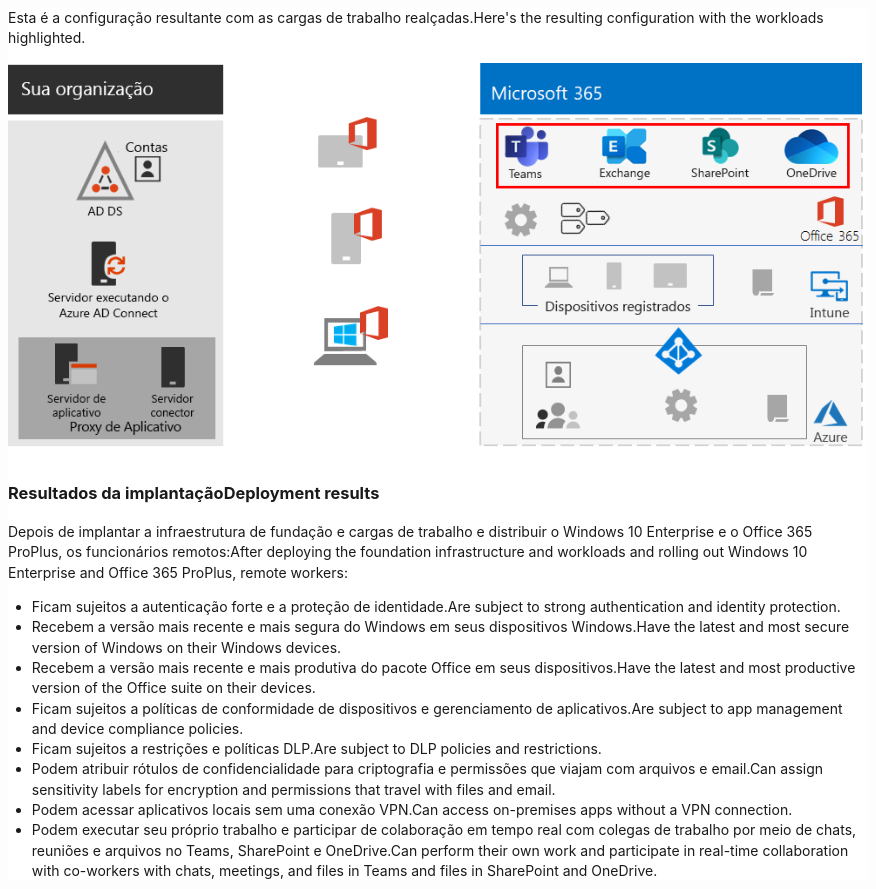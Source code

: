 <span data-ttu-id="708c6-183">Esta é a configuração resultante com as cargas de trabalho realçadas.</span><span class="sxs-lookup"><span data-stu-id="708c6-183">Here's the resulting configuration with the workloads highlighted.</span></span>

![Cargas de trabalho do Microsoft 365 para funcionários remotos](../media/empower-people-to-work-remotely/remote-workers-workloads.png)
 
### <a name="deployment-results"></a><span data-ttu-id="708c6-185">Resultados da implantação</span><span class="sxs-lookup"><span data-stu-id="708c6-185">Deployment results</span></span>

<span data-ttu-id="708c6-186">Depois de implantar a infraestrutura de fundação e cargas de trabalho e distribuir o Windows 10 Enterprise e o Office 365 ProPlus, os funcionários remotos:</span><span class="sxs-lookup"><span data-stu-id="708c6-186">After deploying the foundation infrastructure and workloads and rolling out Windows 10 Enterprise and Office 365 ProPlus, remote workers:</span></span>

- <span data-ttu-id="708c6-187">Ficam sujeitos a autenticação forte e a proteção de identidade.</span><span class="sxs-lookup"><span data-stu-id="708c6-187">Are subject to strong authentication and identity protection.</span></span>
- <span data-ttu-id="708c6-188">Recebem a versão mais recente e mais segura do Windows em seus dispositivos Windows.</span><span class="sxs-lookup"><span data-stu-id="708c6-188">Have the latest and most secure version of Windows on their Windows devices.</span></span>
- <span data-ttu-id="708c6-189">Recebem a versão mais recente e mais produtiva do pacote Office em seus dispositivos.</span><span class="sxs-lookup"><span data-stu-id="708c6-189">Have the latest and most productive version of the Office suite on their devices.</span></span>
- <span data-ttu-id="708c6-190">Ficam sujeitos a políticas de conformidade de dispositivos e gerenciamento de aplicativos.</span><span class="sxs-lookup"><span data-stu-id="708c6-190">Are subject to app management and device compliance policies.</span></span>
- <span data-ttu-id="708c6-191">Ficam sujeitos a restrições e políticas DLP.</span><span class="sxs-lookup"><span data-stu-id="708c6-191">Are subject to DLP policies and restrictions.</span></span>
- <span data-ttu-id="708c6-192">Podem atribuir rótulos de confidencialidade para criptografia e permissões que viajam com arquivos e email.</span><span class="sxs-lookup"><span data-stu-id="708c6-192">Can assign sensitivity labels for encryption and permissions that travel with files and email.</span></span>
- <span data-ttu-id="708c6-193">Podem acessar aplicativos locais sem uma conexão VPN.</span><span class="sxs-lookup"><span data-stu-id="708c6-193">Can access on-premises apps without a VPN connection.</span></span>
- <span data-ttu-id="708c6-194">Podem executar seu próprio trabalho e participar de colaboração em tempo real com colegas de trabalho por meio de chats, reuniões e arquivos no Teams, SharePoint e OneDrive.</span><span class="sxs-lookup"><span data-stu-id="708c6-194">Can perform their own work and participate in real-time collaboration with co-workers with chats, meetings, and files in Teams and files in SharePoint and OneDrive.</span></span>
